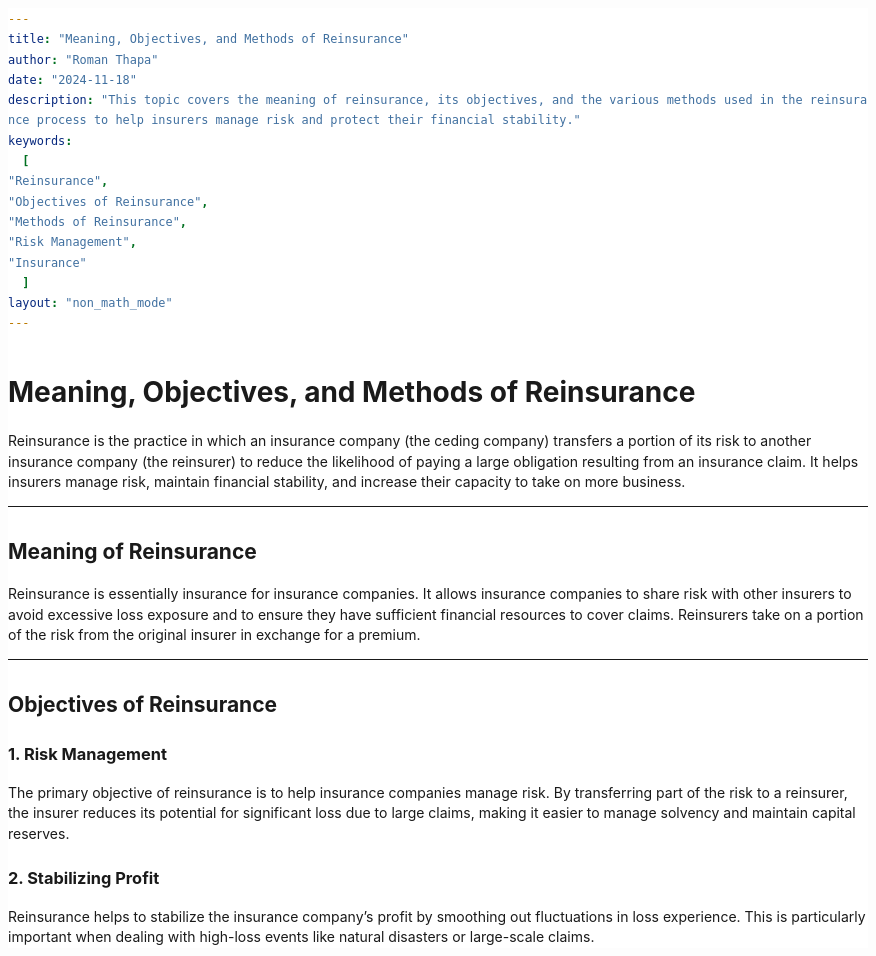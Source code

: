 ```yaml
---
title: "Meaning, Objectives, and Methods of Reinsurance"
author: "Roman Thapa"
date: "2024-11-18"
description: "This topic covers the meaning of reinsurance, its objectives, and the various methods used in the reinsurance process to help insurers manage risk and protect their financial stability."
keywords:
  [
"Reinsurance",
"Objectives of Reinsurance",
"Methods of Reinsurance",
"Risk Management",
"Insurance"
  ]
layout: "non_math_mode"
---
```


# Meaning, Objectives, and Methods of Reinsurance

Reinsurance is the practice in which an insurance company (the ceding company) transfers a portion of its risk to another insurance company (the reinsurer) to reduce the likelihood of paying a large obligation resulting from an insurance claim. It helps insurers manage risk, maintain financial stability, and increase their capacity to take on more business.

---

## Meaning of Reinsurance

Reinsurance is essentially insurance for insurance companies. It allows insurance companies to share risk with other insurers to avoid excessive loss exposure and to ensure they have sufficient financial resources to cover claims. Reinsurers take on a portion of the risk from the original insurer in exchange for a premium.

---

## Objectives of Reinsurance

### 1. **Risk Management**

The primary objective of reinsurance is to help insurance companies manage risk. By transferring part of the risk to a reinsurer, the insurer reduces its potential for significant loss due to large claims, making it easier to manage solvency and maintain capital reserves.

### 2. **Stabilizing Profit**

Reinsurance helps to stabilize the insurance company’s profit by smoothing out fluctuations in loss experience. This is particularly important when dealing with high-loss events like natural disasters or large-scale claims.
